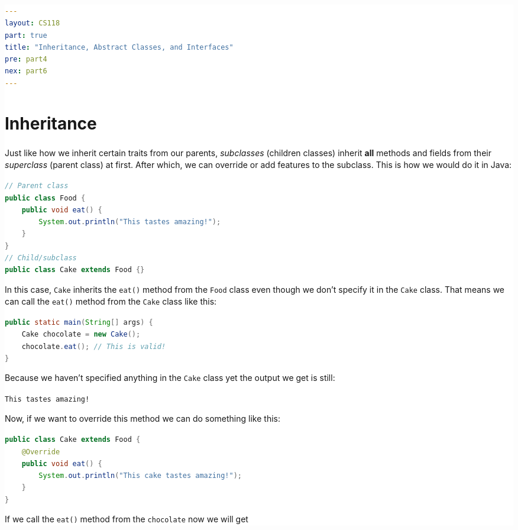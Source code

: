 ```yaml
---
layout: CS118
part: true
title: "Inheritance, Abstract Classes, and Interfaces"
pre: part4
nex: part6
---
```


# Inheritance

Just like how we inherit certain traits from our parents, *subclasses* (children classes) inherit **all** methods and fields from their *superclass* (parent class) at first. After which, we can override or add features to the subclass. This is how we would do it in Java:

```java
// Parent class
public class Food {
    public void eat() {
        System.out.println("This tastes amazing!");
    }
}
// Child/subclass
public class Cake extends Food {}
```

In this case, `Cake` inherits the `eat()` method from the `Food` class even though we don’t specify it in the `Cake` class. That means we can call the `eat()` method from the `Cake` class like this:

```java
public static main(String[] args) {
    Cake chocolate = new Cake();
    chocolate.eat(); // This is valid!
}
```

Because we haven’t specified anything in the `Cake` class yet the output we get is still:

```
This tastes amazing!
```

Now, if we want to override this method we can do something like this:

```java
public class Cake extends Food {
    @Override
    public void eat() {
        System.out.println("This cake tastes amazing!");
    }
}
```

If we call the `eat()` method from the `chocolate` now we will get
